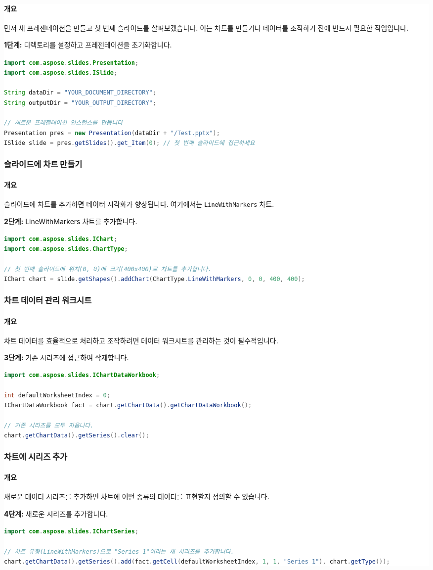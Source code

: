 #### 개요
먼저 새 프레젠테이션을 만들고 첫 번째 슬라이드를 살펴보겠습니다. 이는 차트를 만들거나 데이터를 조작하기 전에 반드시 필요한 작업입니다.

**1단계:** 디렉토리를 설정하고 프레젠테이션을 초기화합니다.
```java
import com.aspose.slides.Presentation;
import com.aspose.slides.ISlide;

String dataDir = "YOUR_DOCUMENT_DIRECTORY";
String outputDir = "YOUR_OUTPUT_DIRECTORY";

// 새로운 프레젠테이션 인스턴스를 만듭니다
Presentation pres = new Presentation(dataDir + "/Test.pptx");
ISlide slide = pres.getSlides().get_Item(0); // 첫 번째 슬라이드에 접근하세요
```

### 슬라이드에 차트 만들기

#### 개요
슬라이드에 차트를 추가하면 데이터 시각화가 향상됩니다. 여기에서는 `LineWithMarkers` 차트.

**2단계:** LineWithMarkers 차트를 추가합니다.
```java
import com.aspose.slides.IChart;
import com.aspose.slides.ChartType;

// 첫 번째 슬라이드에 위치(0, 0)에 크기(400x400)로 차트를 추가합니다.
IChart chart = slide.getShapes().addChart(ChartType.LineWithMarkers, 0, 0, 400, 400);
```

### 차트 데이터 관리 워크시트

#### 개요
차트 데이터를 효율적으로 처리하고 조작하려면 데이터 워크시트를 관리하는 것이 필수적입니다.

**3단계:** 기존 시리즈에 접근하여 삭제합니다.
```java
import com.aspose.slides.IChartDataWorkbook;

int defaultWorksheetIndex = 0;
IChartDataWorkbook fact = chart.getChartData().getChartDataWorkbook();

// 기존 시리즈를 모두 지웁니다.
chart.getChartData().getSeries().clear();
```

### 차트에 시리즈 추가

#### 개요
새로운 데이터 시리즈를 추가하면 차트에 어떤 종류의 데이터를 표현할지 정의할 수 있습니다.

**4단계:** 새로운 시리즈를 추가합니다.
```java
import com.aspose.slides.IChartSeries;

// 차트 유형(LineWithMarkers)으로 "Series 1"이라는 새 시리즈를 추가합니다.
chart.getChartData().getSeries().add(fact.getCell(defaultWorksheetIndex, 1, 1, "Series 1"), chart.getType());
```
